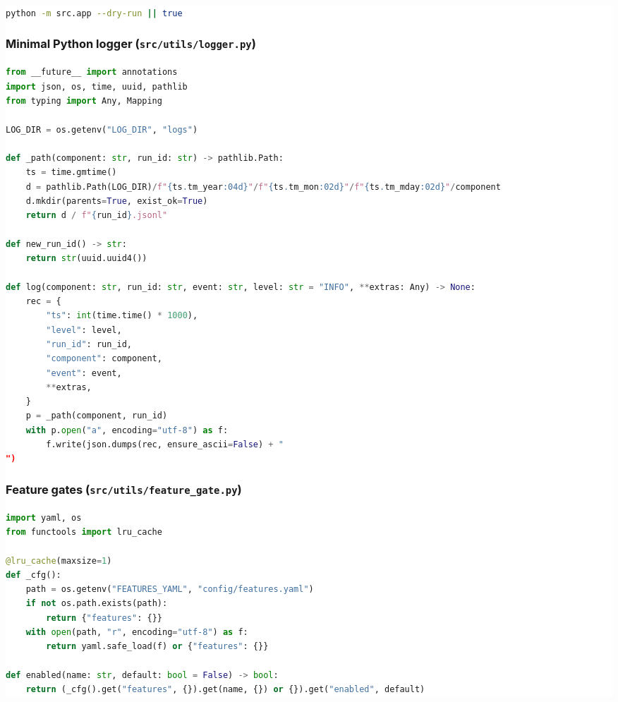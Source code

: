 ```bash
python -m src.app --dry-run || true
```

### Minimal Python logger (`src/utils/logger.py`)

```python
from __future__ import annotations
import json, os, time, uuid, pathlib
from typing import Any, Mapping

LOG_DIR = os.getenv("LOG_DIR", "logs")

def _path(component: str, run_id: str) -> pathlib.Path:
    ts = time.gmtime()
    d = pathlib.Path(LOG_DIR)/f"{ts.tm_year:04d}"/f"{ts.tm_mon:02d}"/f"{ts.tm_mday:02d}"/component
    d.mkdir(parents=True, exist_ok=True)
    return d / f"{run_id}.jsonl"

def new_run_id() -> str:
    return str(uuid.uuid4())

def log(component: str, run_id: str, event: str, level: str = "INFO", **extras: Any) -> None:
    rec = {
        "ts": int(time.time() * 1000),
        "level": level,
        "run_id": run_id,
        "component": component,
        "event": event,
        **extras,
    }
    p = _path(component, run_id)
    with p.open("a", encoding="utf-8") as f:
        f.write(json.dumps(rec, ensure_ascii=False) + "
")
```

### Feature gates (`src/utils/feature_gate.py`)

```python
import yaml, os
from functools import lru_cache

@lru_cache(maxsize=1)
def _cfg():
    path = os.getenv("FEATURES_YAML", "config/features.yaml")
    if not os.path.exists(path):
        return {"features": {}}
    with open(path, "r", encoding="utf-8") as f:
        return yaml.safe_load(f) or {"features": {}}

def enabled(name: str, default: bool = False) -> bool:
    return (_cfg().get("features", {}).get(name, {}) or {}).get("enabled", default)
```
